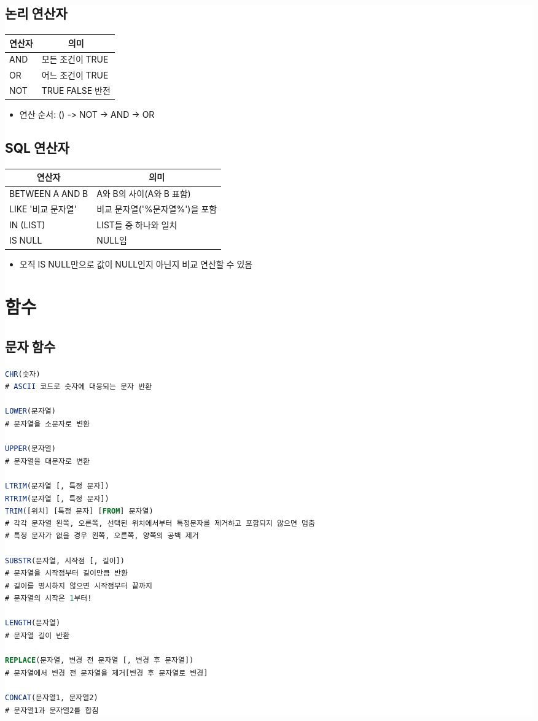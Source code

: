 

## 논리 연산자

| 연산자 | 의미             |
| ------ | ---------------- |
| AND    | 모든 조건이 TRUE |
| OR     | 어느 조건이 TRUE |
| NOT    | TRUE FALSE 반전  |

- 연산 순서: () -> NOT -> AND -> OR



## SQL 연산자

| 연산자             | 의미                           |
| ------------------ | ------------------------------ |
| BETWEEN A AND B    | A와 B의 사이(A와 B 표함)       |
| LIKE '비교 문자열' | 비교 문자열('%문자열%')을 포함 |
| IN (LIST)          | LIST들 중 하나와 일치          |
| IS NULL            | NULL임                         |

- 오직 IS NULL만으로 값이 NULL인지 아닌지 비교 연산할 수 있음



# 함수

## 문자 함수

```sql
CHR(숫자)
# ASCII 코드로 숫자에 대응되는 문자 반환

LOWER(문자열)
# 문자열을 소문자로 변환

UPPER(문자열)
# 문자열을 대문자로 변환

LTRIM(문자열 [, 특정 문자])
RTRIM(문자열 [, 특정 문자])
TRIM([위치] [특정 문자] [FROM] 문자열)
# 각각 문자열 왼쪽, 오른쪽, 선택된 위치에서부터 특정문자를 제거하고 포함되지 않으면 멈춤
# 특정 문자가 없을 경우 왼쪽, 오른쪽, 양쪽의 공백 제거

SUBSTR(문자열, 시작점 [, 길이])
# 문자열을 시작점부터 길이만큼 반환
# 길이를 명시하지 않으면 시작점부터 끝까지
# 문자열의 시작은 1부터!

LENGTH(문자열)
# 문자열 길이 반환

REPLACE(문자열, 변경 전 문자열 [, 변경 후 문자열])
# 문자열에서 변경 전 문자열을 제거[변경 후 문자열로 변경]

CONCAT(문자열1, 문자열2)
# 문자열1과 문자열2를 합침
```